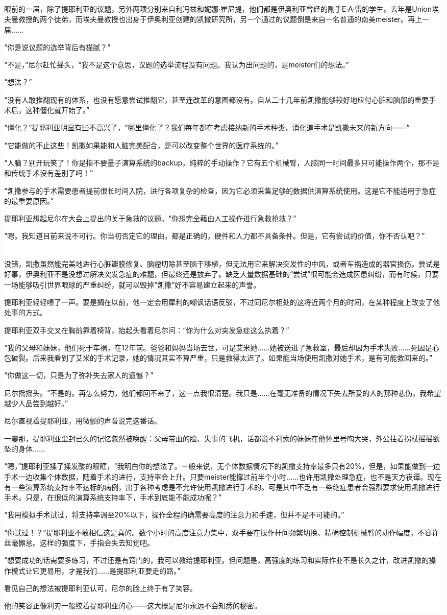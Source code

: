 眼前的一届，除了提耶利亚的议题，另外两项分别来自利冯兹和妮娜·崔尼提，他们都是伊奥利亚曾经的副手E·A·雷的学生。去年是Union埃夫曼教授的两个徒弟，而埃夫曼教授也出身于伊奥利亚创建的凯撒研究所，另一个通过的议题倒是来自一名普通的南美meister。再上一届……

“你是说议题的选举背后有猫腻？”

“不是，”尼尔赶忙摇头，“我不是这个意思，议题的选举流程没有问题。我认为出问题的，是meister们的想法。”

“想法？”

“没有人敢推翻现有的体系，也没有愿意尝试推翻它，甚至连改革的意图都没有。自从二十几年前凯撒能够较好地应付心脏和脑部的重要手术后，这种僵化就开始了。”

“僵化？”提耶利亚明显有些不高兴了，“哪里僵化了？我们每年都在考虑接纳新的手术种类，消化道手术是凯撒未来的新方向——”

“它能做的不止这些！凯撒如果能和人脑完美配合，是可以改变整个世界的医疗系统的。”

“人脑？别开玩笑了！你是指不要量子演算系统的backup，纯粹的手动操作？它有五个机械臂，人脑同一时间最多只可能操作两个，那不是和传统手术没有差别了吗！”

“凯撒参与的手术需要患者提前很长时间入院，进行各项复杂的检查，因为它必须采集足够的数据供演算系统使用。这是它不能适用于急症的最重要原因。”

提耶利亚想起尼尔在大会上提出的关于急救的议题。“你想完全藉由人工操作进行急救抢救？”

“嗯。我知道目前来说不可行。你当初否定它的理由，都是正确的，硬件和人力都不具备条件。但是，它有尝试的价值，你不否认吧？”

\
没错，凯撒虽然能完美地进行心脏瓣膜修复、脑瘤切除甚至脑干移植，但无法用它来解决突发性的中风，或者车祸造成的器官损伤。尝试是好事，伊奥利亚不是没想过解决突发急症的难题，但最终还是放弃了。缺乏大量数据基础的“尝试”很可能会造成医患纠纷，而有时候，只要一场能够吸引世界眼球的严重纠纷，就可以毁掉“凯撒”好不容易建立起来的声誉。

提耶利亚轻轻啧了一声。要是搁在以前，他一定会用犀利的嘲讽话语反驳，不过同尼尔相处的这将近两个月的时间，在某种程度上改变了他处事的方式。

提耶利亚双手交叉在胸前靠着椅背，抬起头看着尼尔问：“你为什么对突发急症这么执着？”

“我的父母和妹妹，他们死于车祸，在12年前。爸爸和妈妈当场去世，可是艾米她……她被送进了急救室，最后却因为手术失败……死因是心包破裂。后来我看到了艾米的手术记录，她的情况其实不算严重，只是救得太迟了。如果能当场使用凯撒对她手术，是有可能救回来的。”

“你做这一切，只是为了弥补失去家人的遗憾？”

尼尔摇摇头。“不是的。再怎么努力，他们都回不来了，这一点我很清楚。我只是……在毫无准备的情况下失去所爱的人的那种悲伤，我希望越少人品尝到越好。”

尼尔直视着提耶利亚，用微颤的声音说完这番话。

一霎那，提耶利亚尘封已久的记忆忽然被唤醒：父母带血的脸、失事的飞机，话都说不利索的妹妹在他怀里号啕大哭，外公拄着拐杖摇摇欲坠的身体……

“嗯，”提耶利亚揉了揉发酸的眼眶，“我明白你的想法了。一般来说，无个体数据情况下的凯撒支持率最多只有20%，但是，如果能做到一边手术一边收集个体数据，随着手术的进行，支持率会上升。只要meister能撑过前半个小时……也许用凯撒处理急症，也不是天方夜谭。现在有一些演算系统支持率不达标的病例，出于各种考虑是不允许使用凯撒进行手术的。可是其中不乏有一些绝症患者会强烈要求使用凯撒进行手术。只是，在很低的演算系统支持率下，手术到底能不能成功呢？”

“我用模拟手术试过，将支持率调至20%以下，操作全程的确需要高度的注意力和手速，但并不是不可能的。”

“你试过！？”提耶利亚不敢相信这是真的。数个小时的高度注意力集中，双手要在操作杆间频繁切换、精确控制机械臂的动作幅度，不容许丝毫懈怠。这样的强度下，手指会失去知觉吧。

“想要成功的话需要多练习，不过还是有窍门的，我可以教给提耶利亚。但问题是，高强度的练习和实际作业不是长久之计，改进凯撒的操作模式让它更易用，才是我们……是提耶利亚要走的路。”

看见自己的想法被提耶利亚认可，尼尔的脸上终于有了笑容。

他的笑容正像利刃一般绞着提耶利亚的心——这大概是尼尔永远不会知悉的秘密。